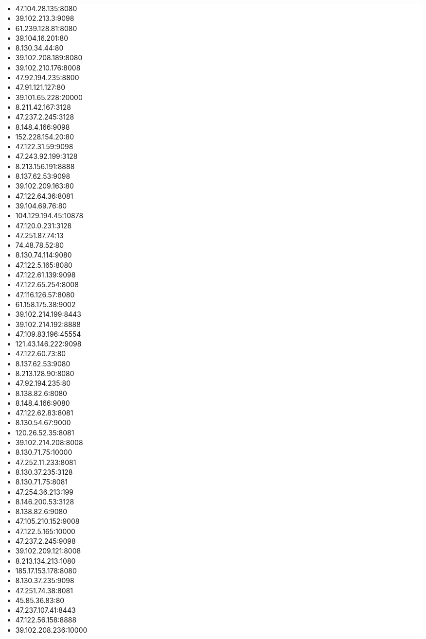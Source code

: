  - 47.104.28.135:8080
 - 39.102.213.3:9098
 - 61.239.128.81:8080
 - 39.104.16.201:80
 - 8.130.34.44:80
 - 39.102.208.189:8080
 - 39.102.210.176:8008
 - 47.92.194.235:8800
 - 47.91.121.127:80
 - 39.101.65.228:20000
 - 8.211.42.167:3128
 - 47.237.2.245:3128
 - 8.148.4.166:9098
 - 152.228.154.20:80
 - 47.122.31.59:9098
 - 47.243.92.199:3128
 - 8.213.156.191:8888
 - 8.137.62.53:9098
 - 39.102.209.163:80
 - 47.122.64.36:8081
 - 39.104.69.76:80
 - 104.129.194.45:10878
 - 47.120.0.231:3128
 - 47.251.87.74:13
 - 74.48.78.52:80
 - 8.130.74.114:9080
 - 47.122.5.165:8080
 - 47.122.61.139:9098
 - 47.122.65.254:8008
 - 47.116.126.57:8080
 - 61.158.175.38:9002
 - 39.102.214.199:8443
 - 39.102.214.192:8888
 - 47.109.83.196:45554
 - 121.43.146.222:9098
 - 47.122.60.73:80
 - 8.137.62.53:9080
 - 8.213.128.90:8080
 - 47.92.194.235:80
 - 8.138.82.6:8080
 - 8.148.4.166:9080
 - 47.122.62.83:8081
 - 8.130.54.67:9000
 - 120.26.52.35:8081
 - 39.102.214.208:8008
 - 8.130.71.75:10000
 - 47.252.11.233:8081
 - 8.130.37.235:3128
 - 8.130.71.75:8081
 - 47.254.36.213:199
 - 8.146.200.53:3128
 - 8.138.82.6:9080
 - 47.105.210.152:9008
 - 47.122.5.165:10000
 - 47.237.2.245:9098
 - 39.102.209.121:8008
 - 8.213.134.213:1080
 - 185.17.153.178:8080
 - 8.130.37.235:9098
 - 47.251.74.38:8081
 - 45.85.36.83:80
 - 47.237.107.41:8443
 - 47.122.56.158:8888
 - 39.102.208.236:10000
